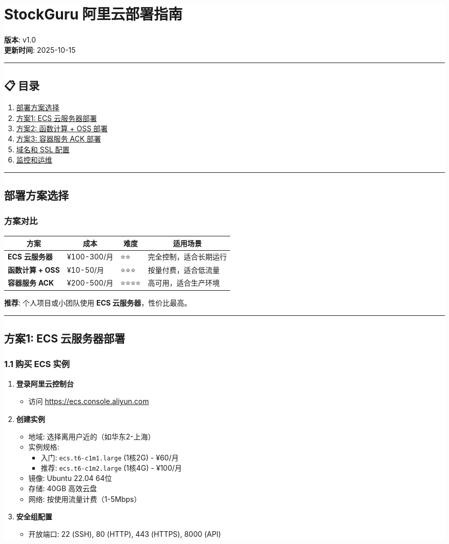 # StockGuru 阿里云部署指南

**版本**: v1.0  
**更新时间**: 2025-10-15

---

## 📋 目录

1. [部署方案选择](#部署方案选择)
2. [方案1: ECS 云服务器部署](#方案1-ecs-云服务器部署)
3. [方案2: 函数计算 + OSS 部署](#方案2-函数计算--oss-部署)
4. [方案3: 容器服务 ACK 部署](#方案3-容器服务-ack-部署)
5. [域名和 SSL 配置](#域名和-ssl-配置)
6. [监控和运维](#监控和运维)

---

## 部署方案选择

### 方案对比

| 方案 | 成本 | 难度 | 适用场景 |
|------|------|------|----------|
| **ECS 云服务器** | ¥100-300/月 | ⭐⭐ | 完全控制，适合长期运行 |
| **函数计算 + OSS** | ¥10-50/月 | ⭐⭐⭐ | 按量付费，适合低流量 |
| **容器服务 ACK** | ¥200-500/月 | ⭐⭐⭐⭐ | 高可用，适合生产环境 |

**推荐**: 个人项目或小团队使用 **ECS 云服务器**，性价比最高。

---

## 方案1: ECS 云服务器部署

### 1.1 购买 ECS 实例

1. **登录阿里云控制台**
   - 访问 https://ecs.console.aliyun.com

2. **创建实例**
   - 地域: 选择离用户近的（如华东2-上海）
   - 实例规格: 
     - 入门: `ecs.t6-c1m1.large` (1核2G) - ¥60/月
     - 推荐: `ecs.t6-c1m2.large` (1核4G) - ¥100/月
   - 镜像: Ubuntu 22.04 64位
   - 存储: 40GB 高效云盘
   - 网络: 按使用流量计费（1-5Mbps）

3. **安全组配置**
   - 开放端口: 22 (SSH), 80 (HTTP), 443 (HTTPS), 8000 (API)

